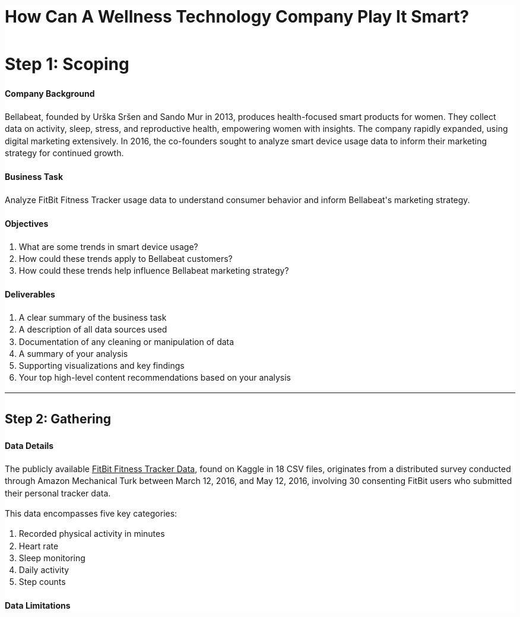 # How Can A Wellness Technology Company Play It Smart?

# Step 1: Scoping

#### Company Background

Bellabeat, founded by Urška Sršen and Sando Mur in 2013, produces health-focused smart products for women. They collect data on activity, sleep, stress, and reproductive health, empowering women with insights. The company rapidly expanded, using digital marketing extensively. In 2016, the co-founders sought to analyze smart device usage data to inform their marketing strategy for continued growth.

#### Business Task

Analyze FitBit Fitness Tracker usage data to understand consumer behavior and inform Bellabeat's marketing strategy.

#### Objectives

1. What are some trends in smart device usage?
2. How could these trends apply to Bellabeat customers?
3. How could these trends help influence Bellabeat marketing strategy?

#### Deliverables

1. A clear summary of the business task
2. A description of all data sources used
3. Documentation of any cleaning or manipulation of data
4. A summary of your analysis
5. Supporting visualizations and key findings
6. Your top high-level content recommendations based on your analysis

---

## Step 2: Gathering

#### Data Details

The publicly available [FitBit Fitness Tracker Data](https://www.kaggle.com/datasets/arashnic/fitbit/data), found on Kaggle in 18 CSV files, originates from a distributed survey conducted through Amazon Mechanical Turk between March 12, 2016, and May 12, 2016, involving 30 consenting FitBit users who submitted their personal tracker data.

This data encompasses five key categories:

1. Recorded physical activity in minutes
2. Heart rate
3. Sleep monitoring
4. Daily activity
5. Step counts

#### Data Limitations
